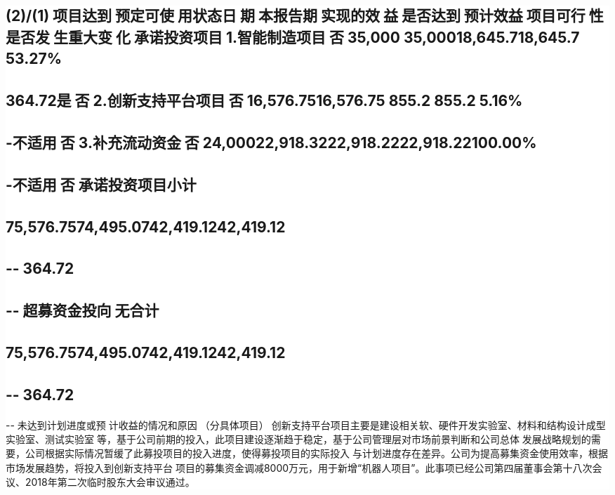 (2)/(1)
项目达到
预定可使
用状态日
期
本报告期
实现的效
益
是否达到
预计效益
项目可行
性是否发
生重大变
化
承诺投资项目
1.智能制造项目
否
35,000
35,00018,645.718,645.7
53.27%
-
364.72是
否
2.创新支持平台项目
否
16,576.7516,576.75
855.2
855.2
5.16%
-
-不适用
否
3.补充流动资金
否
24,00022,918.3222,918.2222,918.22100.00%
-
-不适用
否
承诺投资项目小计
--
75,576.7574,495.0742,419.1242,419.12
--
--
364.72
--
--
超募资金投向
无合计
--
75,576.7574,495.0742,419.1242,419.12
--
--
364.72
--
--
未达到计划进度或预
计收益的情况和原因
（分具体项目）
创新支持平台项目主要是建设相关软、硬件开发实验室、材料和结构设计成型实验室、测试实验室
等，基于公司前期的投入，此项目建设逐渐趋于稳定，基于公司管理层对市场前景判断和公司总体
发展战略规划的需要，公司根据实际情况暂缓了此募投项目的投入进度，使得募投项目的实际投入
与计划进度存在差异。公司为提高募集资金使用效率，根据市场发展趋势，将投入到创新支持平台
项目的募集资金调减8000万元，用于新增“机器人项目”。此事项已经公司第四届董事会第十八次会
议、2018年第二次临时股东大会审议通过。